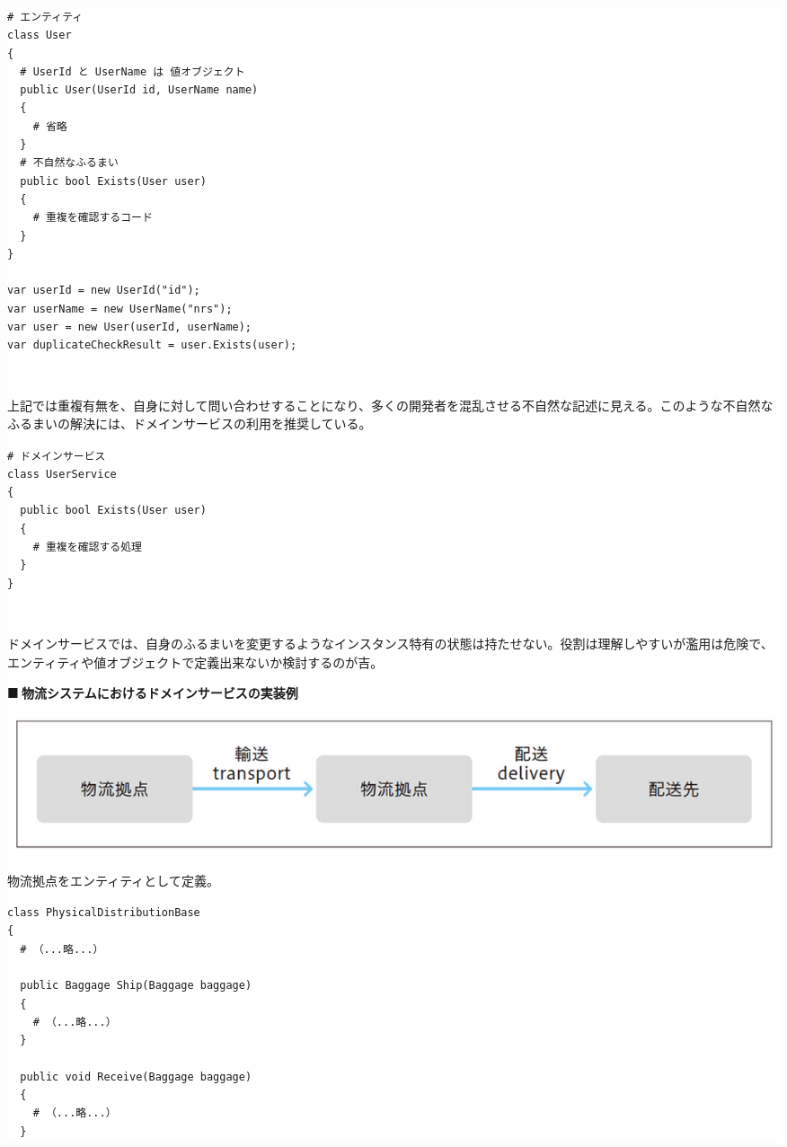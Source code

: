 ```Csharp
# エンティティ
class User
{
  # UserId と UserName は 値オブジェクト
  public User(UserId id, UserName name)
  {
    # 省略
  }
  # 不自然なふるまい
  public bool Exists(User user)
  {
    # 重複を確認するコード
  }
}

var userId = new UserId("id");
var userName = new UserName("nrs");
var user = new User(userId, userName);
var duplicateCheckResult = user.Exists(user);
```
<br/>

上記では重複有無を、自身に対して問い合わせすることになり、多くの開発者を混乱させる不自然な記述に見える。このような不自然なふるまいの解決には、ドメインサービスの利用を推奨している。

```Csharp
# ドメインサービス
class UserService
{
  public bool Exists(User user)
  {
    # 重複を確認する処理
  }
}
```
<br/>

ドメインサービスでは、自身のふるまいを変更するようなインスタンス特有の状態は持たせない。役割は理解しやすいが濫用は危険で、エンティティや値オブジェクトで定義出来ないか検討するのが吉。

**■ 物流システムにおけるドメインサービスの実装例**

![](./post-35-1.png)

物流拠点をエンティティとして定義。

```Csharp
class PhysicalDistributionBase 
{
  # （...略...）

  public Baggage Ship(Baggage baggage)
  {
    # （...略...）
  }

  public void Receive(Baggage baggage)
  {
    # （...略...）
  }
```
